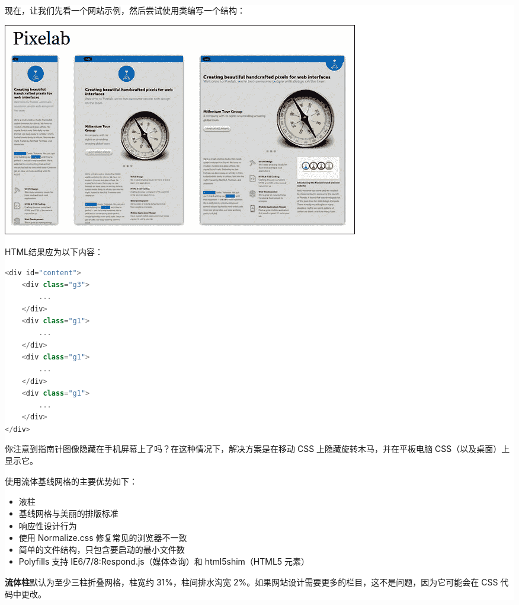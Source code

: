 
现在，让我们先看一个网站示例，然后尝试使用类编写一个结构：

![Fluid Baseline Grid system](img/3602OS_02_09.jpg)

HTML结果应为以下内容：

```js
<div id="content">
    <div class="g3">
        ...
    </div>
    <div class="g1">
        ...
    </div>
    <div class="g1">
        ...
    </div>
    <div class="g1">
        ...
    </div>
</div>
```

你注意到指南针图像隐藏在手机屏幕上了吗？在这种情况下，解决方案是在移动 CSS 上隐藏旋转木马，并在平板电脑 CSS（以及桌面）上显示它。

使用流体基线网格的主要优势如下：

*   液柱
*   基线网格与美丽的排版标准
*   响应性设计行为
*   使用 Normalize.css 修复常见的浏览器不一致
*   简单的文件结构，只包含要启动的最小文件数
*   Polyfills 支持 IE6/7/8:Respond.js（媒体查询）和 html5shim（HTML5 元素）

**流体柱**默认为至少三柱折叠网格，柱宽约 31%，柱间排水沟宽 2%。如果网站设计需要更多的栏目，这不是问题，因为它可能会在 CSS 代码中更改。
